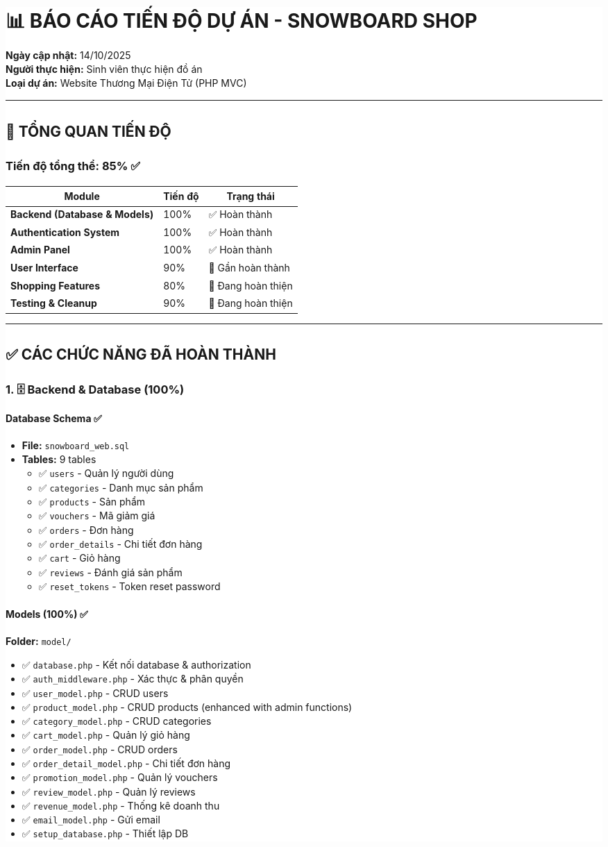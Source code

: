 # 📊 BÁO CÁO TIẾN ĐỘ DỰ ÁN - SNOWBOARD SHOP

**Ngày cập nhật:** 14/10/2025  
**Người thực hiện:** Sinh viên thực hiện đồ án  
**Loại dự án:** Website Thương Mại Điện Tử (PHP MVC)

---

## 🎯 TỔNG QUAN TIẾN ĐỘ

### Tiến độ tổng thể: **85%** ✅

| Module                          | Tiến độ | Trạng thái         |
| ------------------------------- | ------- | ------------------ |
| **Backend (Database & Models)** | 100%    | ✅ Hoàn thành      |
| **Authentication System**       | 100%    | ✅ Hoàn thành      |
| **Admin Panel**                 | 100%    | ✅ Hoàn thành      |
| **User Interface**              | 90%     | 🔄 Gần hoàn thành  |
| **Shopping Features**           | 80%     | 🔄 Đang hoàn thiện |
| **Testing & Cleanup**           | 90%     | 🔄 Đang hoàn thiện |

---

## ✅ CÁC CHỨC NĂNG ĐÃ HOÀN THÀNH

### 1. 🗄️ Backend & Database (100%)

#### Database Schema ✅

- **File:** `snowboard_web.sql`
- **Tables:** 9 tables
  - ✅ `users` - Quản lý người dùng
  - ✅ `categories` - Danh mục sản phẩm
  - ✅ `products` - Sản phẩm
  - ✅ `vouchers` - Mã giảm giá
  - ✅ `orders` - Đơn hàng
  - ✅ `order_details` - Chi tiết đơn hàng
  - ✅ `cart` - Giỏ hàng
  - ✅ `reviews` - Đánh giá sản phẩm
  - ✅ `reset_tokens` - Token reset password

#### Models (100%) ✅

**Folder:** `model/`

- ✅ `database.php` - Kết nối database & authorization
- ✅ `auth_middleware.php` - Xác thực & phân quyền
- ✅ `user_model.php` - CRUD users
- ✅ `product_model.php` - CRUD products (enhanced with admin functions)
- ✅ `category_model.php` - CRUD categories
- ✅ `cart_model.php` - Quản lý giỏ hàng
- ✅ `order_model.php` - CRUD orders
- ✅ `order_detail_model.php` - Chi tiết đơn hàng
- ✅ `promotion_model.php` - Quản lý vouchers
- ✅ `review_model.php` - Quản lý reviews
- ✅ `revenue_model.php` - Thống kê doanh thu
- ✅ `email_model.php` - Gửi email
- ✅ `setup_database.php` - Thiết lập DB
